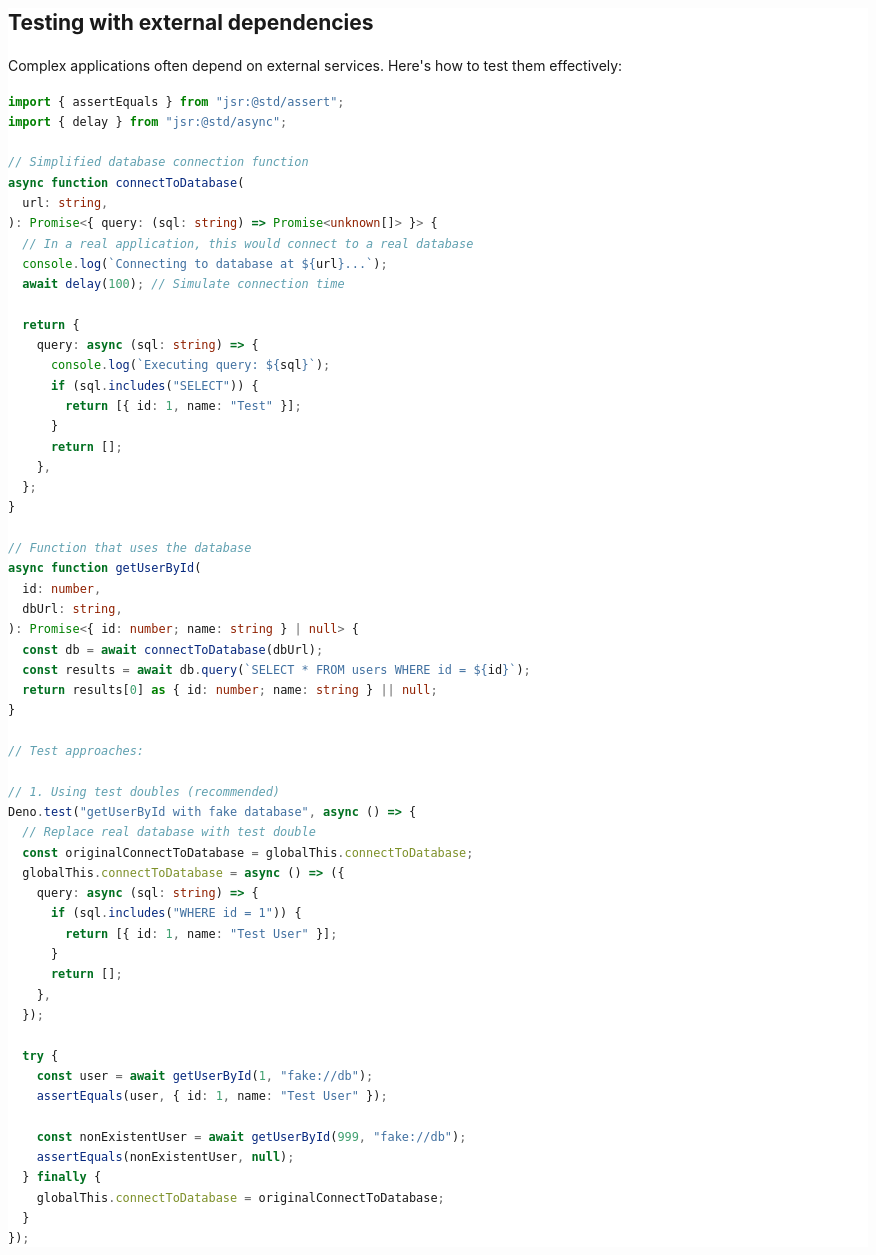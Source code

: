 ## Testing with external dependencies

Complex applications often depend on external services. Here's how to test them
effectively:

```ts
import { assertEquals } from "jsr:@std/assert";
import { delay } from "jsr:@std/async";

// Simplified database connection function
async function connectToDatabase(
  url: string,
): Promise<{ query: (sql: string) => Promise<unknown[]> }> {
  // In a real application, this would connect to a real database
  console.log(`Connecting to database at ${url}...`);
  await delay(100); // Simulate connection time

  return {
    query: async (sql: string) => {
      console.log(`Executing query: ${sql}`);
      if (sql.includes("SELECT")) {
        return [{ id: 1, name: "Test" }];
      }
      return [];
    },
  };
}

// Function that uses the database
async function getUserById(
  id: number,
  dbUrl: string,
): Promise<{ id: number; name: string } | null> {
  const db = await connectToDatabase(dbUrl);
  const results = await db.query(`SELECT * FROM users WHERE id = ${id}`);
  return results[0] as { id: number; name: string } || null;
}

// Test approaches:

// 1. Using test doubles (recommended)
Deno.test("getUserById with fake database", async () => {
  // Replace real database with test double
  const originalConnectToDatabase = globalThis.connectToDatabase;
  globalThis.connectToDatabase = async () => ({
    query: async (sql: string) => {
      if (sql.includes("WHERE id = 1")) {
        return [{ id: 1, name: "Test User" }];
      }
      return [];
    },
  });

  try {
    const user = await getUserById(1, "fake://db");
    assertEquals(user, { id: 1, name: "Test User" });

    const nonExistentUser = await getUserById(999, "fake://db");
    assertEquals(nonExistentUser, null);
  } finally {
    globalThis.connectToDatabase = originalConnectToDatabase;
  }
});

```
